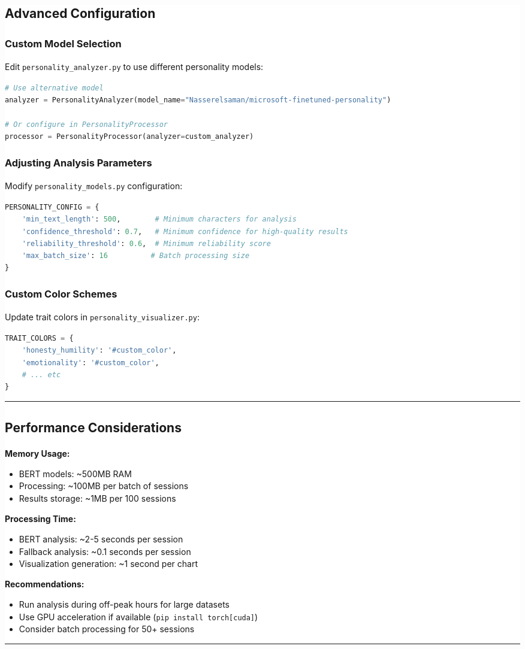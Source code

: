 
## Advanced Configuration

### Custom Model Selection

Edit `personality_analyzer.py` to use different personality models:

```python
# Use alternative model
analyzer = PersonalityAnalyzer(model_name="Nasserelsaman/microsoft-finetuned-personality")

# Or configure in PersonalityProcessor
processor = PersonalityProcessor(analyzer=custom_analyzer)
```

### Adjusting Analysis Parameters

Modify `personality_models.py` configuration:

```python
PERSONALITY_CONFIG = {
    'min_text_length': 500,        # Minimum characters for analysis
    'confidence_threshold': 0.7,   # Minimum confidence for high-quality results
    'reliability_threshold': 0.6,  # Minimum reliability score
    'max_batch_size': 16          # Batch processing size
}
```

### Custom Color Schemes

Update trait colors in `personality_visualizer.py`:

```python
TRAIT_COLORS = {
    'honesty_humility': '#custom_color',
    'emotionality': '#custom_color',
    # ... etc
}
```

---

## Performance Considerations

**Memory Usage:**
- BERT models: ~500MB RAM
- Processing: ~100MB per batch of sessions
- Results storage: ~1MB per 100 sessions

**Processing Time:**
- BERT analysis: ~2-5 seconds per session
- Fallback analysis: ~0.1 seconds per session
- Visualization generation: ~1 second per chart

**Recommendations:**
- Run analysis during off-peak hours for large datasets
- Use GPU acceleration if available (`pip install torch[cuda]`)
- Consider batch processing for 50+ sessions

---